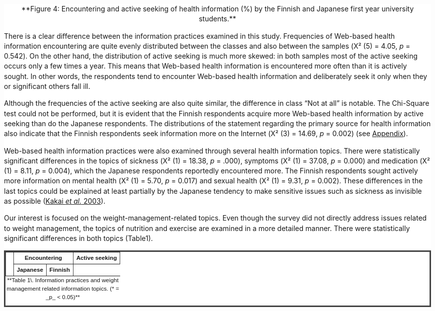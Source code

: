 <div align="center">  
**Figure 4: Encountering and active seeking of health information (%) by the Finnish and Japanese first year university students.**</div>

There is a clear difference between the information practices examined in this study. Frequencies of Web-based health information encountering are quite evenly distributed between the classes and also between the samples (Χ² (5) = 4.05, _p_ = 0.542). On the other hand, the distribution of active seeking is much more skewed: in both samples most of the active seeking occurs only a few times a year. This means that Web-based health information is encountered more often than it is actively sought. In other words, the respondents tend to encounter Web-based health information and deliberately seek it only when they or significant others fall ill.

Although the frequencies of the active seeking are also quite similar, the difference in class “Not at all” is notable. The Chi-Square test could not be performed, but it is evident that the Finnish respondents acquire more Web-based health information by active seeking than do the Japanese respondents. The distributions of the statement regarding the primary source for health information also indicate that the Finnish respondents seek information more on the Internet (Χ² (3) = 14.69, _p_ = 0.002) (see [Appendix](#app)).

Web-based health information practices were also examined through several health information topics. There were statistically significant differences in the topics of sickness (Χ² (1) = 18.38, _p_ = .000), symptoms (Χ² (1) = 37.08, _p_ = 0.000) and medication (Χ² (1) = 8.11, _p_ = 0.004), which the Japanese respondents reportedly encountered more. The Finnish respondents sought actively more information on mental health (Χ² (1) = 5.70, _p_ = 0.017) and sexual health (Χ² (1) = 9.31, _p_ = 0.002). These differences in the last topics could be explained at least partially by the Japanese tendency to make sensitive issues such as sickness as invisible as possible ([Kakai _et al._ 2003](#kak03)).

Our interest is focused on the weight-management-related topics. Even though the survey did not directly address issues related to weight management, the topics of nutrition and exercise are examined in a more detailed manner. There were statistically significant differences in both topics (Table1).

<table width="80%" border="1" cellspacing="0" cellpadding="3" align="center" style="border-right: #444444 solid; border-top: #444444 solid; font-size: smaller; border-left: #444444 solid; border-bottom: #444444 solid; font-style: normal; font-family: verdana, geneva, arial, helvetica, sans-serif; background-color: #ffffff"><caption align="bottom">  
**Table 1\. Information practices and weight management related information topics.  
(* = _p_ < 0.05)**</caption>

<tbody>

<tr>

<th rowspan="3"> </th>

<th colspan="4">Encountering</th>

<th colspan="4">Active seeking</th>

</tr>

<tr>

<th colspan="2">Japanese</th>

<th colspan="2">Finnish</th>
